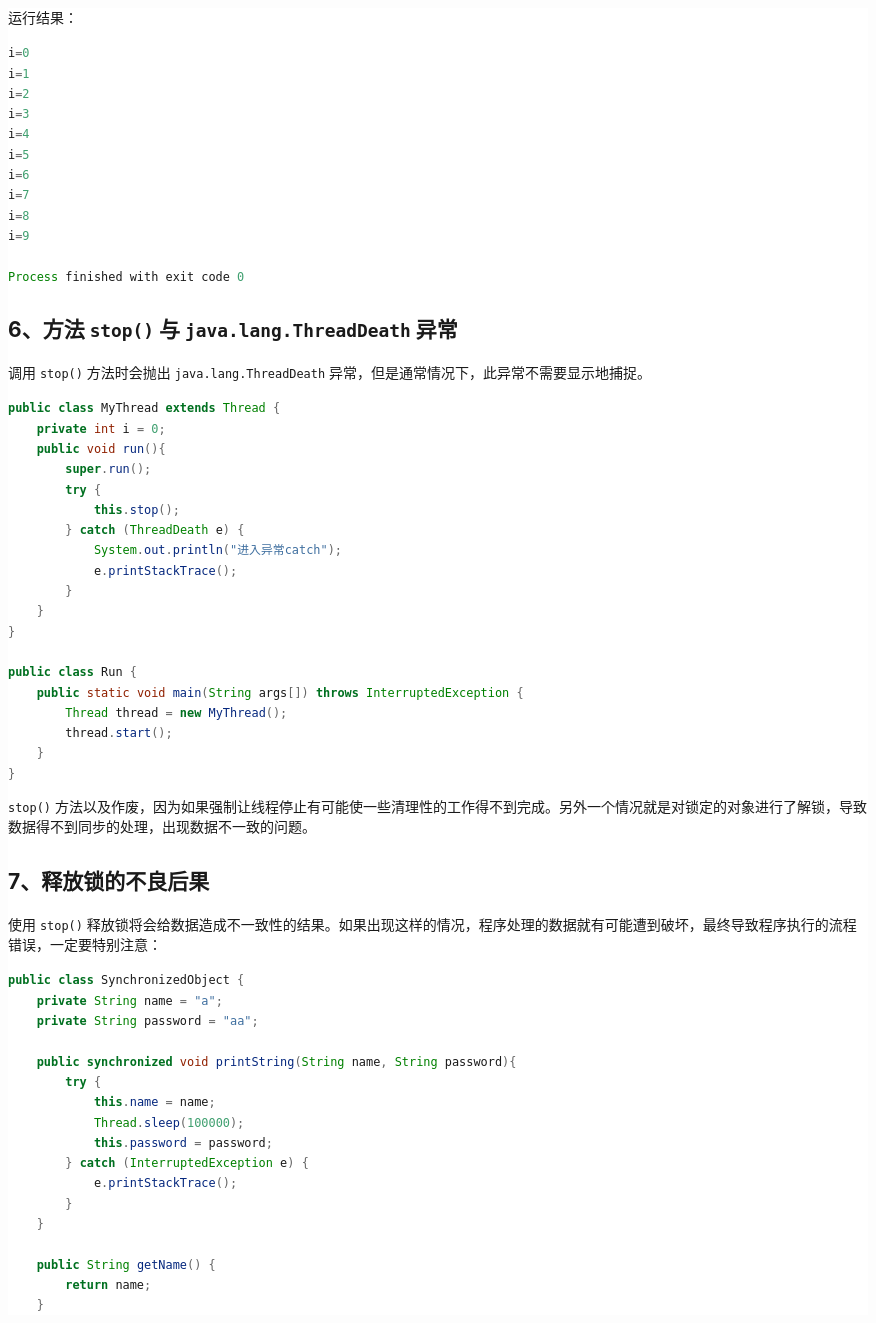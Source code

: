 ```java
```
运行结果：
```java
i=0
i=1
i=2
i=3
i=4
i=5
i=6
i=7
i=8
i=9

Process finished with exit code 0
```
<a name="CTF8P"></a>
## 6、方法 `stop()` 与 `java.lang.ThreadDeath` 异常
调用 `stop()` 方法时会抛出 `java.lang.ThreadDeath` 异常，但是通常情况下，此异常不需要显示地捕捉。
```java
public class MyThread extends Thread {
    private int i = 0;
    public void run(){
        super.run();
        try {
            this.stop();
        } catch (ThreadDeath e) {
            System.out.println("进入异常catch");
            e.printStackTrace();
        }
    }
}

public class Run {
    public static void main(String args[]) throws InterruptedException {
        Thread thread = new MyThread();
        thread.start();
    }
}
```
`stop()` 方法以及作废，因为如果强制让线程停止有可能使一些清理性的工作得不到完成。另外一个情况就是对锁定的对象进行了解锁，导致数据得不到同步的处理，出现数据不一致的问题。
<a name="DKhcu"></a>
## 7、释放锁的不良后果
使用 `stop()` 释放锁将会给数据造成不一致性的结果。如果出现这样的情况，程序处理的数据就有可能遭到破坏，最终导致程序执行的流程错误，一定要特别注意：
```java
public class SynchronizedObject {
    private String name = "a";
    private String password = "aa";

    public synchronized void printString(String name, String password){
        try {
            this.name = name;
            Thread.sleep(100000);
            this.password = password;
        } catch (InterruptedException e) {
            e.printStackTrace();
        }
    }

    public String getName() {
        return name;
    }
```